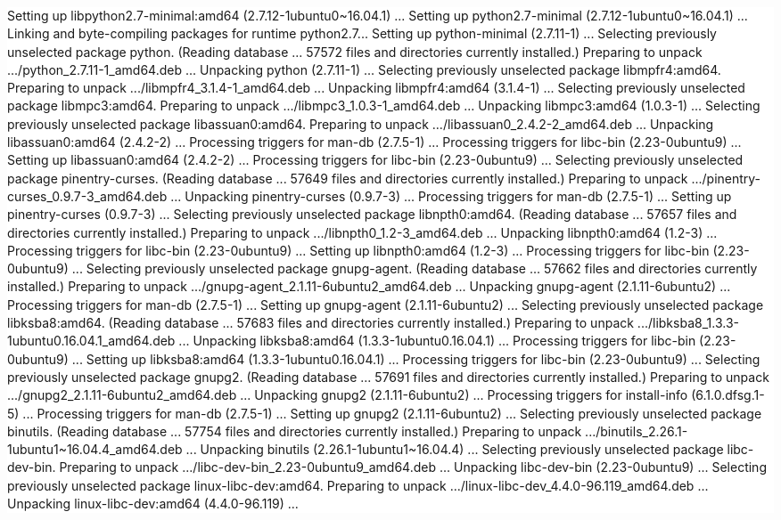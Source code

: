Setting up libpython2.7-minimal:amd64 (2.7.12-1ubuntu0~16.04.1) ...
Setting up python2.7-minimal (2.7.12-1ubuntu0~16.04.1) ...
Linking and byte-compiling packages for runtime python2.7...
Setting up python-minimal (2.7.11-1) ...
Selecting previously unselected package python.
(Reading database ... 57572 files and directories currently installed.)
Preparing to unpack .../python_2.7.11-1_amd64.deb ...
Unpacking python (2.7.11-1) ...
Selecting previously unselected package libmpfr4:amd64.
Preparing to unpack .../libmpfr4_3.1.4-1_amd64.deb ...
Unpacking libmpfr4:amd64 (3.1.4-1) ...
Selecting previously unselected package libmpc3:amd64.
Preparing to unpack .../libmpc3_1.0.3-1_amd64.deb ...
Unpacking libmpc3:amd64 (1.0.3-1) ...
Selecting previously unselected package libassuan0:amd64.
Preparing to unpack .../libassuan0_2.4.2-2_amd64.deb ...
Unpacking libassuan0:amd64 (2.4.2-2) ...
Processing triggers for man-db (2.7.5-1) ...
Processing triggers for libc-bin (2.23-0ubuntu9) ...
Setting up libassuan0:amd64 (2.4.2-2) ...
Processing triggers for libc-bin (2.23-0ubuntu9) ...
Selecting previously unselected package pinentry-curses.
(Reading database ... 57649 files and directories currently installed.)
Preparing to unpack .../pinentry-curses_0.9.7-3_amd64.deb ...
Unpacking pinentry-curses (0.9.7-3) ...
Processing triggers for man-db (2.7.5-1) ...
Setting up pinentry-curses (0.9.7-3) ...
Selecting previously unselected package libnpth0:amd64.
(Reading database ... 57657 files and directories currently installed.)
Preparing to unpack .../libnpth0_1.2-3_amd64.deb ...
Unpacking libnpth0:amd64 (1.2-3) ...
Processing triggers for libc-bin (2.23-0ubuntu9) ...
Setting up libnpth0:amd64 (1.2-3) ...
Processing triggers for libc-bin (2.23-0ubuntu9) ...
Selecting previously unselected package gnupg-agent.
(Reading database ... 57662 files and directories currently installed.)
Preparing to unpack .../gnupg-agent_2.1.11-6ubuntu2_amd64.deb ...
Unpacking gnupg-agent (2.1.11-6ubuntu2) ...
Processing triggers for man-db (2.7.5-1) ...
Setting up gnupg-agent (2.1.11-6ubuntu2) ...
Selecting previously unselected package libksba8:amd64.
(Reading database ... 57683 files and directories currently installed.)
Preparing to unpack .../libksba8_1.3.3-1ubuntu0.16.04.1_amd64.deb ...
Unpacking libksba8:amd64 (1.3.3-1ubuntu0.16.04.1) ...
Processing triggers for libc-bin (2.23-0ubuntu9) ...
Setting up libksba8:amd64 (1.3.3-1ubuntu0.16.04.1) ...
Processing triggers for libc-bin (2.23-0ubuntu9) ...
Selecting previously unselected package gnupg2.
(Reading database ... 57691 files and directories currently installed.)
Preparing to unpack .../gnupg2_2.1.11-6ubuntu2_amd64.deb ...
Unpacking gnupg2 (2.1.11-6ubuntu2) ...
Processing triggers for install-info (6.1.0.dfsg.1-5) ...
Processing triggers for man-db (2.7.5-1) ...
Setting up gnupg2 (2.1.11-6ubuntu2) ...
Selecting previously unselected package binutils.
(Reading database ... 57754 files and directories currently installed.)
Preparing to unpack .../binutils_2.26.1-1ubuntu1~16.04.4_amd64.deb ...
Unpacking binutils (2.26.1-1ubuntu1~16.04.4) ...
Selecting previously unselected package libc-dev-bin.
Preparing to unpack .../libc-dev-bin_2.23-0ubuntu9_amd64.deb ...
Unpacking libc-dev-bin (2.23-0ubuntu9) ...
Selecting previously unselected package linux-libc-dev:amd64.
Preparing to unpack .../linux-libc-dev_4.4.0-96.119_amd64.deb ...
Unpacking linux-libc-dev:amd64 (4.4.0-96.119) ...